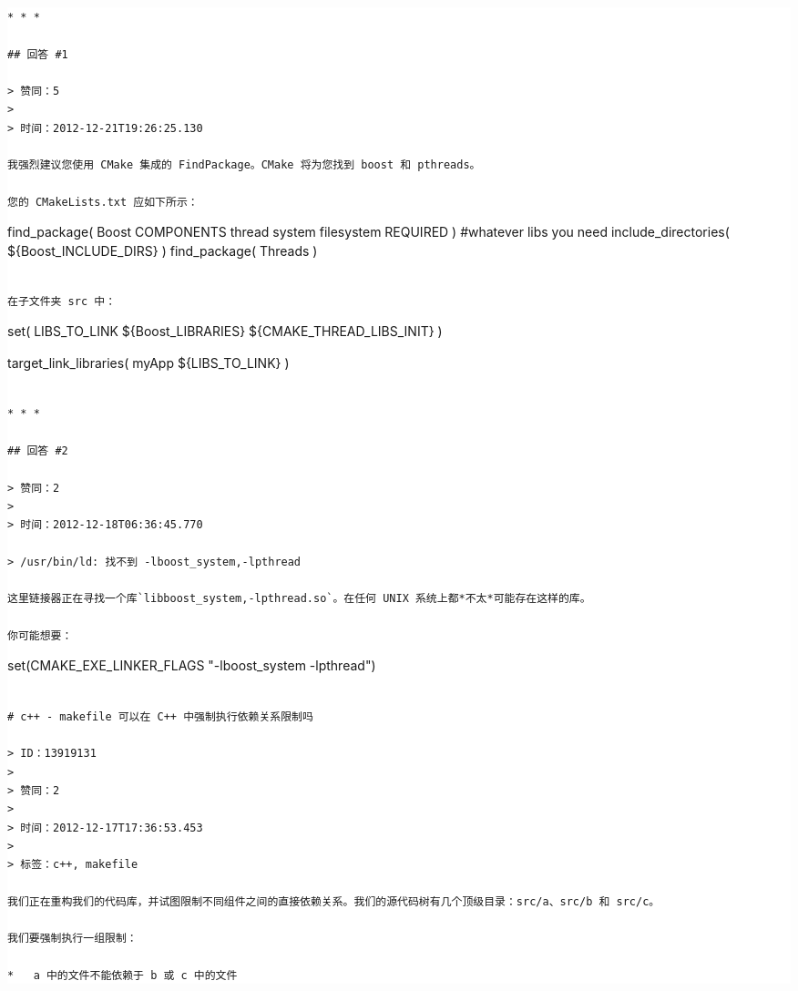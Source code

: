 ```
* * *

## 回答 #1

> 赞同：5
> 
> 时间：2012-12-21T19:26:25.130

我强烈建议您使用 CMake 集成的 FindPackage。CMake 将为您找到 boost 和 pthreads。

您的 CMakeLists.txt 应如下所示：

```
find_package( Boost COMPONENTS thread system filesystem REQUIRED ) #whatever libs you need
include_directories( ${Boost_INCLUDE_DIRS} )
find_package( Threads ) 
```

在子文件夹 src 中：

```
set( LIBS_TO_LINK
    ${Boost_LIBRARIES}
    ${CMAKE_THREAD_LIBS_INIT}
)

target_link_libraries( myApp
    ${LIBS_TO_LINK}
) 
```

* * *

## 回答 #2

> 赞同：2
> 
> 时间：2012-12-18T06:36:45.770

> /usr/bin/ld: 找不到 -lboost_system,-lpthread

这里链接器正在寻找一个库`libboost_system,-lpthread.so`。在任何 UNIX 系统上都*不太*可能存在这样的库。

你可能想要：

```
set(CMAKE_EXE_LINKER_FLAGS "-lboost_system -lpthread") 
```

# c++ - makefile 可以在 C++ 中强制执行依赖关系限制吗

> ID：13919131
> 
> 赞同：2
> 
> 时间：2012-12-17T17:36:53.453
> 
> 标签：c++, makefile

我们正在重构我们的代码库，并试图限制不同组件之间的直接依赖关系。我们的源代码树有几个顶级目录：src/a、src/b 和 src/c。

我们要强制执行一组限制：

*   a 中的文件不能依赖于 b 或 c 中的文件
```
